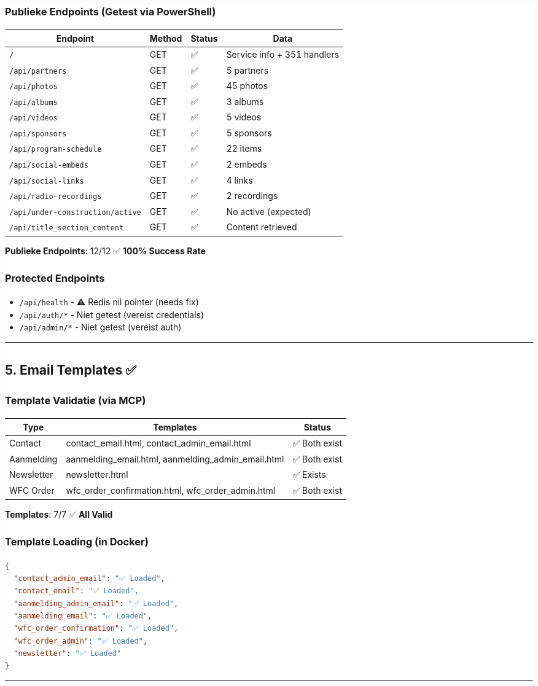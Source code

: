 ### Publieke Endpoints (Getest via PowerShell)

| Endpoint | Method | Status | Data |
|----------|--------|--------|------|
| `/` | GET | ✅ | Service info + 351 handlers |
| `/api/partners` | GET | ✅ | 5 partners |
| `/api/photos` | GET | ✅ | 45 photos |
| `/api/albums` | GET | ✅ | 3 albums |
| `/api/videos` | GET | ✅ | 5 videos |
| `/api/sponsors` | GET | ✅ | 5 sponsors |
| `/api/program-schedule` | GET | ✅ | 22 items |
| `/api/social-embeds` | GET | ✅ | 2 embeds |
| `/api/social-links` | GET | ✅ | 4 links |
| `/api/radio-recordings` | GET | ✅ | 2 recordings |
| `/api/under-construction/active` | GET | ✅ | No active (expected) |
| `/api/title_section_content` | GET | ✅ | Content retrieved |

**Publieke Endpoints**: 12/12 ✅ **100% Success Rate**

### Protected Endpoints
- `/api/health` - ⚠️ Redis nil pointer (needs fix)
- `/api/auth/*` - Niet getest (vereist credentials)
- `/api/admin/*` - Niet getest (vereist auth)

---

## 5. Email Templates ✅

### Template Validatie (via MCP)

| Type | Templates | Status |
|------|-----------|--------|
| Contact | contact_email.html, contact_admin_email.html | ✅ Both exist |
| Aanmelding | aanmelding_email.html, aanmelding_admin_email.html | ✅ Both exist |
| Newsletter | newsletter.html | ✅ Exists |
| WFC Order | wfc_order_confirmation.html, wfc_order_admin.html | ✅ Both exist |

**Templates**: 7/7 ✅ **All Valid**

### Template Loading (in Docker)
```json
{
  "contact_admin_email": "✅ Loaded",
  "contact_email": "✅ Loaded",
  "aanmelding_admin_email": "✅ Loaded",
  "aanmelding_email": "✅ Loaded",
  "wfc_order_confirmation": "✅ Loaded",
  "wfc_order_admin": "✅ Loaded",
  "newsletter": "✅ Loaded"
}
```

---